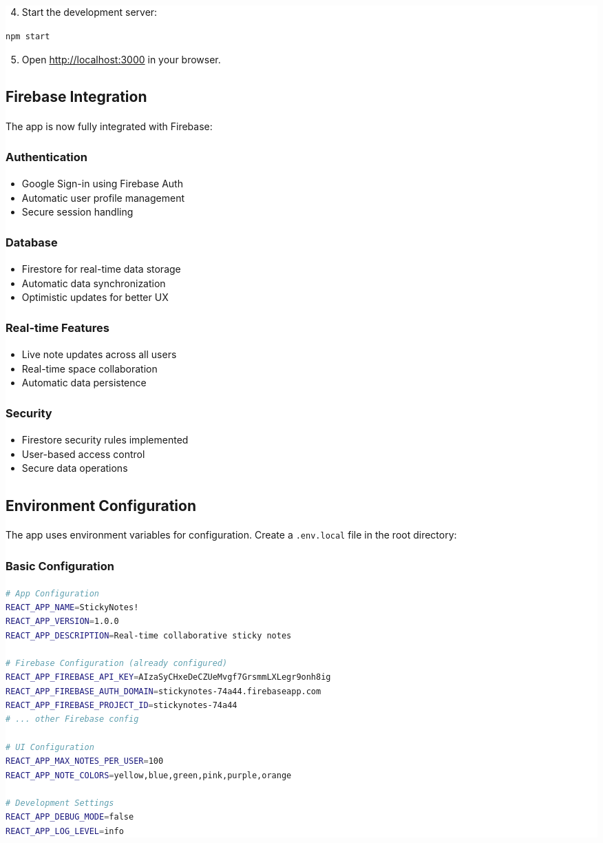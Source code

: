 4. Start the development server:
```bash
npm start
```

5. Open [http://localhost:3000](http://localhost:3000) in your browser.

## Firebase Integration

The app is now fully integrated with Firebase:

### **Authentication**
- Google Sign-in using Firebase Auth
- Automatic user profile management
- Secure session handling

### **Database**
- Firestore for real-time data storage
- Automatic data synchronization
- Optimistic updates for better UX

### **Real-time Features**
- Live note updates across all users
- Real-time space collaboration
- Automatic data persistence

### **Security**
- Firestore security rules implemented
- User-based access control
- Secure data operations

## Environment Configuration

The app uses environment variables for configuration. Create a `.env.local` file in the root directory:

### Basic Configuration
```bash
# App Configuration
REACT_APP_NAME=StickyNotes!
REACT_APP_VERSION=1.0.0
REACT_APP_DESCRIPTION=Real-time collaborative sticky notes

# Firebase Configuration (already configured)
REACT_APP_FIREBASE_API_KEY=AIzaSyCHxeDeCZUeMvgf7GrsmmLXLegr9onh8ig
REACT_APP_FIREBASE_AUTH_DOMAIN=stickynotes-74a44.firebaseapp.com
REACT_APP_FIREBASE_PROJECT_ID=stickynotes-74a44
# ... other Firebase config

# UI Configuration
REACT_APP_MAX_NOTES_PER_USER=100
REACT_APP_NOTE_COLORS=yellow,blue,green,pink,purple,orange

# Development Settings
REACT_APP_DEBUG_MODE=false
REACT_APP_LOG_LEVEL=info
```
